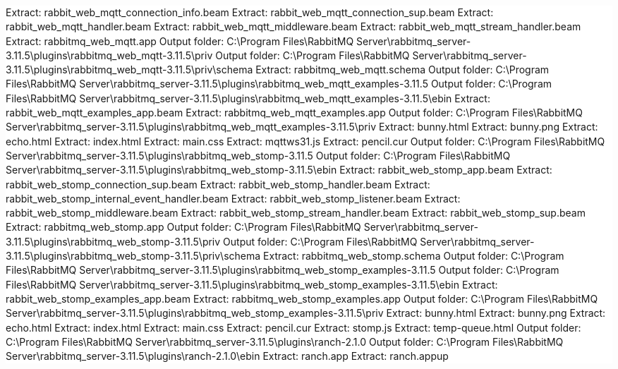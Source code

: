 Extract: rabbit_web_mqtt_connection_info.beam
Extract: rabbit_web_mqtt_connection_sup.beam
Extract: rabbit_web_mqtt_handler.beam
Extract: rabbit_web_mqtt_middleware.beam
Extract: rabbit_web_mqtt_stream_handler.beam
Extract: rabbitmq_web_mqtt.app
Output folder: C:\Program Files\RabbitMQ Server\rabbitmq_server-3.11.5\plugins\rabbitmq_web_mqtt-3.11.5\priv
Output folder: C:\Program Files\RabbitMQ Server\rabbitmq_server-3.11.5\plugins\rabbitmq_web_mqtt-3.11.5\priv\schema
Extract: rabbitmq_web_mqtt.schema
Output folder: C:\Program Files\RabbitMQ Server\rabbitmq_server-3.11.5\plugins\rabbitmq_web_mqtt_examples-3.11.5
Output folder: C:\Program Files\RabbitMQ Server\rabbitmq_server-3.11.5\plugins\rabbitmq_web_mqtt_examples-3.11.5\ebin
Extract: rabbit_web_mqtt_examples_app.beam
Extract: rabbitmq_web_mqtt_examples.app
Output folder: C:\Program Files\RabbitMQ Server\rabbitmq_server-3.11.5\plugins\rabbitmq_web_mqtt_examples-3.11.5\priv
Extract: bunny.html
Extract: bunny.png
Extract: echo.html
Extract: index.html
Extract: main.css
Extract: mqttws31.js
Extract: pencil.cur
Output folder: C:\Program Files\RabbitMQ Server\rabbitmq_server-3.11.5\plugins\rabbitmq_web_stomp-3.11.5
Output folder: C:\Program Files\RabbitMQ Server\rabbitmq_server-3.11.5\plugins\rabbitmq_web_stomp-3.11.5\ebin
Extract: rabbit_web_stomp_app.beam
Extract: rabbit_web_stomp_connection_sup.beam
Extract: rabbit_web_stomp_handler.beam
Extract: rabbit_web_stomp_internal_event_handler.beam
Extract: rabbit_web_stomp_listener.beam
Extract: rabbit_web_stomp_middleware.beam
Extract: rabbit_web_stomp_stream_handler.beam
Extract: rabbit_web_stomp_sup.beam
Extract: rabbitmq_web_stomp.app
Output folder: C:\Program Files\RabbitMQ Server\rabbitmq_server-3.11.5\plugins\rabbitmq_web_stomp-3.11.5\priv
Output folder: C:\Program Files\RabbitMQ Server\rabbitmq_server-3.11.5\plugins\rabbitmq_web_stomp-3.11.5\priv\schema
Extract: rabbitmq_web_stomp.schema
Output folder: C:\Program Files\RabbitMQ Server\rabbitmq_server-3.11.5\plugins\rabbitmq_web_stomp_examples-3.11.5
Output folder: C:\Program Files\RabbitMQ Server\rabbitmq_server-3.11.5\plugins\rabbitmq_web_stomp_examples-3.11.5\ebin
Extract: rabbit_web_stomp_examples_app.beam
Extract: rabbitmq_web_stomp_examples.app
Output folder: C:\Program Files\RabbitMQ Server\rabbitmq_server-3.11.5\plugins\rabbitmq_web_stomp_examples-3.11.5\priv
Extract: bunny.html
Extract: bunny.png
Extract: echo.html
Extract: index.html
Extract: main.css
Extract: pencil.cur
Extract: stomp.js
Extract: temp-queue.html
Output folder: C:\Program Files\RabbitMQ Server\rabbitmq_server-3.11.5\plugins\ranch-2.1.0
Output folder: C:\Program Files\RabbitMQ Server\rabbitmq_server-3.11.5\plugins\ranch-2.1.0\ebin
Extract: ranch.app
Extract: ranch.appup
